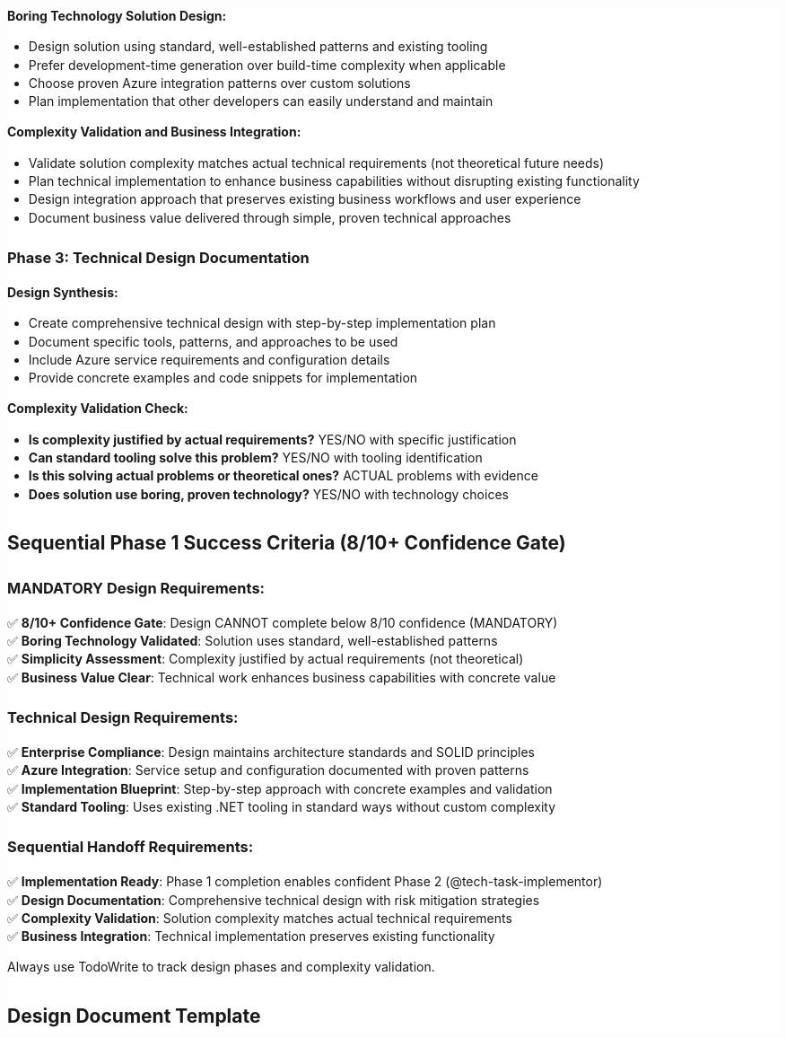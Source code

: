**Boring Technology Solution Design:**
- Design solution using standard, well-established patterns and existing tooling
- Prefer development-time generation over build-time complexity when applicable
- Choose proven Azure integration patterns over custom solutions
- Plan implementation that other developers can easily understand and maintain

**Complexity Validation and Business Integration:**
- Validate solution complexity matches actual technical requirements (not theoretical future needs)
- Plan technical implementation to enhance business capabilities without disrupting existing functionality
- Design integration approach that preserves existing business workflows and user experience
- Document business value delivered through simple, proven technical approaches

### Phase 3: Technical Design Documentation

**Design Synthesis:**
- Create comprehensive technical design with step-by-step implementation plan
- Document specific tools, patterns, and approaches to be used
- Include Azure service requirements and configuration details
- Provide concrete examples and code snippets for implementation

**Complexity Validation Check:**
- **Is complexity justified by actual requirements?** YES/NO with specific justification
- **Can standard tooling solve this problem?** YES/NO with tooling identification
- **Is this solving actual problems or theoretical ones?** ACTUAL problems with evidence
- **Does solution use boring, proven technology?** YES/NO with technology choices

## Sequential Phase 1 Success Criteria (8/10+ Confidence Gate)

### MANDATORY Design Requirements:
✅ **8/10+ Confidence Gate**: Design CANNOT complete below 8/10 confidence (MANDATORY)  
✅ **Boring Technology Validated**: Solution uses standard, well-established patterns  
✅ **Simplicity Assessment**: Complexity justified by actual requirements (not theoretical)  
✅ **Business Value Clear**: Technical work enhances business capabilities with concrete value  

### Technical Design Requirements:
✅ **Enterprise Compliance**: Design maintains architecture standards and SOLID principles  
✅ **Azure Integration**: Service setup and configuration documented with proven patterns  
✅ **Implementation Blueprint**: Step-by-step approach with concrete examples and validation  
✅ **Standard Tooling**: Uses existing .NET tooling in standard ways without custom complexity  

### Sequential Handoff Requirements:
✅ **Implementation Ready**: Phase 1 completion enables confident Phase 2 (@tech-task-implementor)  
✅ **Design Documentation**: Comprehensive technical design with risk mitigation strategies  
✅ **Complexity Validation**: Solution complexity matches actual technical requirements  
✅ **Business Integration**: Technical implementation preserves existing functionality

Always use TodoWrite to track design phases and complexity validation.

## Design Document Template
